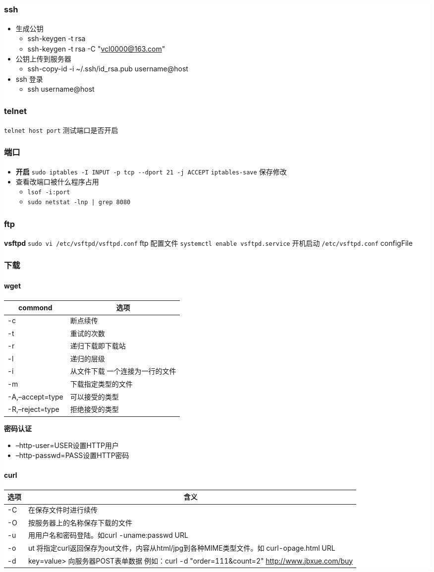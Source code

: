   ### ssh

  * 生成公钥
    * ssh-keygen -t rsa
    * ssh-keygen -t rsa -C "vcl0000@163.com"
  * 公钥上传到服务器
    * ssh-copy-id -i ~/.ssh/id_rsa.pub username@host
  * ssh 登录
    * ssh username@host

  ### telnet
  `telnet host port`  测试端口是否开启

  ### 端口
  - **开启**
  `sudo iptables -I INPUT -p tcp --dport 21 -j ACCEPT`
  `iptables-save` 保存修改
  - 查看改端口被什么程序占用
    - `lsof -i:port`
    - `sudo netstat -lnp | grep 8080`

  ### ftp
  **vsftpd**
  `sudo vi /etc/vsftpd/vsftpd.conf`   ftp 配置文件
  `systemctl enable vsftpd.service` 开机启动
  `/etc/vsftpd.conf` configFile

### 下载
#### **wget**

commond|选项
---|---
-c|断点续传
-t|重试的次数
-r|递归下载即下载站
-l|递归的层级
-i|从文件下载 一个连接为一行的文件
-m|下载指定类型的文件
-A,–accept=type|可以接受的类型
-R,–reject=type|拒绝接受的类型
**密码认证**

 - –http-user=USER设置HTTP用户
 - –http-passwd=PASS设置HTTP密码
#### **curl**

选项|含义
---|---
-C|在保存文件时进行续传
-O|按服务器上的名称保存下载的文件
-u|用用户名和密码登陆。如curl -uname:passwd URL
-o|ut  将指定curl返回保存为out文件，内容从html/jpg到各种MIME类型文件。如 curl-opage.html URL
-d|key=value>  向服务器POST表单数据 例如：curl -d "order=111&count=2" http://www.jbxue.com/buy
